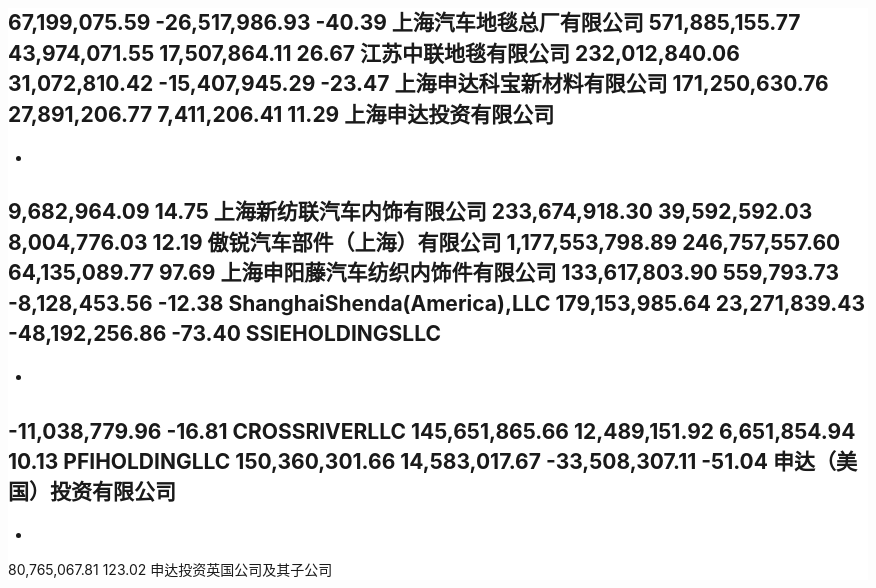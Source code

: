 67,199,075.59
-26,517,986.93
-40.39
上海汽车地毯总厂有限公司
571,885,155.77
43,974,071.55
17,507,864.11
26.67
江苏中联地毯有限公司
232,012,840.06
31,072,810.42
-15,407,945.29
-23.47
上海申达科宝新材料有限公司
171,250,630.76
27,891,206.77
7,411,206.41
11.29
上海申达投资有限公司
-
-
9,682,964.09
14.75
上海新纺联汽车内饰有限公司
233,674,918.30
39,592,592.03
8,004,776.03
12.19
傲锐汽车部件（上海）有限公司
1,177,553,798.89
246,757,557.60
64,135,089.77
97.69
上海申阳藤汽车纺织内饰件有限公司
133,617,803.90
559,793.73
-8,128,453.56
-12.38
ShanghaiShenda(America),LLC
179,153,985.64
23,271,839.43
-48,192,256.86
-73.40
SSIEHOLDINGSLLC
-
-
-11,038,779.96
-16.81
CROSSRIVERLLC
145,651,865.66
12,489,151.92
6,651,854.94
10.13
PFIHOLDINGLLC
150,360,301.66
14,583,017.67
-33,508,307.11
-51.04
申达（美国）投资有限公司
-
-
80,765,067.81
123.02
申达投资英国公司及其子公司